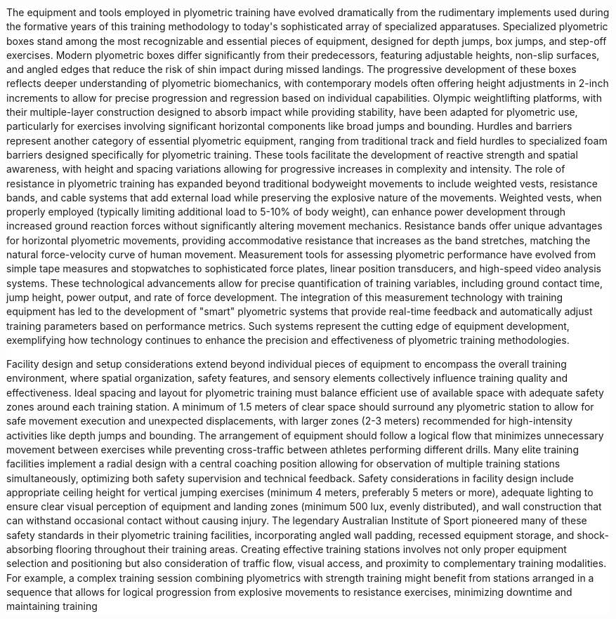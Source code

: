 The equipment and tools employed in plyometric training have evolved dramatically from the rudimentary implements used during the formative years of this training methodology to today's sophisticated array of specialized apparatuses. Specialized plyometric boxes stand among the most recognizable and essential pieces of equipment, designed for depth jumps, box jumps, and step-off exercises. Modern plyometric boxes differ significantly from their predecessors, featuring adjustable heights, non-slip surfaces, and angled edges that reduce the risk of shin impact during missed landings. The progressive development of these boxes reflects deeper understanding of plyometric biomechanics, with contemporary models often offering height adjustments in 2-inch increments to allow for precise progression and regression based on individual capabilities. Olympic weightlifting platforms, with their multiple-layer construction designed to absorb impact while providing stability, have been adapted for plyometric use, particularly for exercises involving significant horizontal components like broad jumps and bounding. Hurdles and barriers represent another category of essential plyometric equipment, ranging from traditional track and field hurdles to specialized foam barriers designed specifically for plyometric training. These tools facilitate the development of reactive strength and spatial awareness, with height and spacing variations allowing for progressive increases in complexity and intensity. The role of resistance in plyometric training has expanded beyond traditional bodyweight movements to include weighted vests, resistance bands, and cable systems that add external load while preserving the explosive nature of the movements. Weighted vests, when properly employed (typically limiting additional load to 5-10% of body weight), can enhance power development through increased ground reaction forces without significantly altering movement mechanics. Resistance bands offer unique advantages for horizontal plyometric movements, providing accommodative resistance that increases as the band stretches, matching the natural force-velocity curve of human movement. Measurement tools for assessing plyometric performance have evolved from simple tape measures and stopwatches to sophisticated force plates, linear position transducers, and high-speed video analysis systems. These technological advancements allow for precise quantification of training variables, including ground contact time, jump height, power output, and rate of force development. The integration of this measurement technology with training equipment has led to the development of "smart" plyometric systems that provide real-time feedback and automatically adjust training parameters based on performance metrics. Such systems represent the cutting edge of equipment development, exemplifying how technology continues to enhance the precision and effectiveness of plyometric training methodologies.

Facility design and setup considerations extend beyond individual pieces of equipment to encompass the overall training environment, where spatial organization, safety features, and sensory elements collectively influence training quality and effectiveness. Ideal spacing and layout for plyometric training must balance efficient use of available space with adequate safety zones around each training station. A minimum of 1.5 meters of clear space should surround any plyometric station to allow for safe movement execution and unexpected displacements, with larger zones (2-3 meters) recommended for high-intensity activities like depth jumps and bounding. The arrangement of equipment should follow a logical flow that minimizes unnecessary movement between exercises while preventing cross-traffic between athletes performing different drills. Many elite training facilities implement a radial design with a central coaching position allowing for observation of multiple training stations simultaneously, optimizing both safety supervision and technical feedback. Safety considerations in facility design include appropriate ceiling height for vertical jumping exercises (minimum 4 meters, preferably 5 meters or more), adequate lighting to ensure clear visual perception of equipment and landing zones (minimum 500 lux, evenly distributed), and wall construction that can withstand occasional contact without causing injury. The legendary Australian Institute of Sport pioneered many of these safety standards in their plyometric training facilities, incorporating angled wall padding, recessed equipment storage, and shock-absorbing flooring throughout their training areas. Creating effective training stations involves not only proper equipment selection and positioning but also consideration of traffic flow, visual access, and proximity to complementary training modalities. For example, a complex training session combining plyometrics with strength training might benefit from stations arranged in a sequence that allows for logical progression from explosive movements to resistance exercises, minimizing downtime and maintaining training
